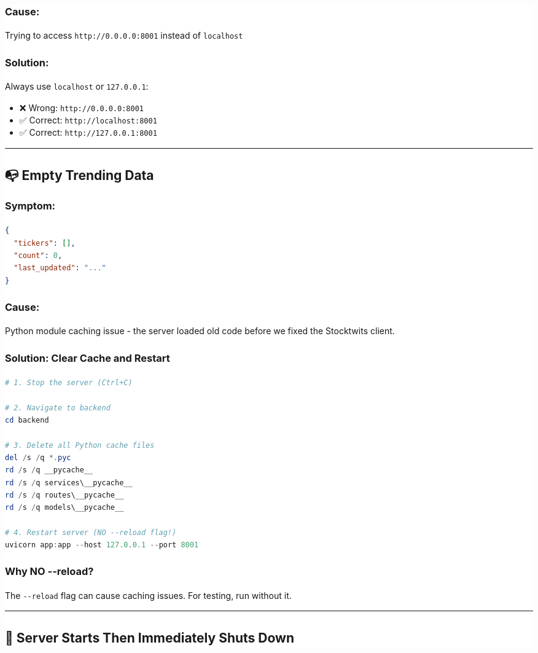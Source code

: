 ### Cause:
Trying to access `http://0.0.0.0:8001` instead of `localhost`

### Solution:
Always use `localhost` or `127.0.0.1`:
- ❌ Wrong: `http://0.0.0.0:8001`
- ✅ Correct: `http://localhost:8001`
- ✅ Correct: `http://127.0.0.1:8001`

---

## 📭 Empty Trending Data

### Symptom:
```json
{
  "tickers": [],
  "count": 0,
  "last_updated": "..."
}
```

### Cause:
Python module caching issue - the server loaded old code before we fixed the Stocktwits client.

### Solution: Clear Cache and Restart
```powershell
# 1. Stop the server (Ctrl+C)

# 2. Navigate to backend
cd backend

# 3. Delete all Python cache files
del /s /q *.pyc
rd /s /q __pycache__
rd /s /q services\__pycache__
rd /s /q routes\__pycache__
rd /s /q models\__pycache__

# 4. Restart server (NO --reload flag!)
uvicorn app:app --host 127.0.0.1 --port 8001
```

### Why NO --reload?
The `--reload` flag can cause caching issues. For testing, run without it.

---

## 🔴 Server Starts Then Immediately Shuts Down
